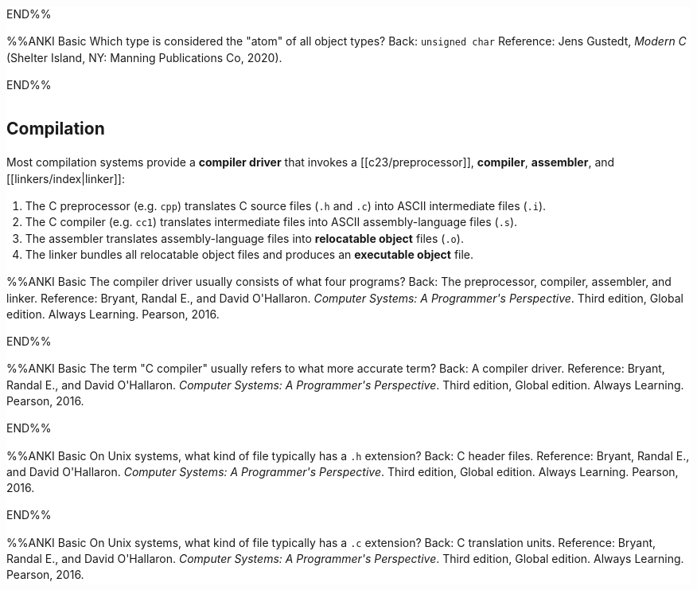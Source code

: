 END%%

%%ANKI
Basic
Which type is considered the "atom" of all object types?
Back: `unsigned char`
Reference: Jens Gustedt, _Modern C_ (Shelter Island, NY: Manning Publications Co, 2020).

END%%

## Compilation

Most compilation systems provide a **compiler driver** that invokes a [[c23/preprocessor]], **compiler**, **assembler**, and [[linkers/index|linker]]:

1. The C preprocessor (e.g. `cpp`) translates C source files (`.h` and `.c`) into ASCII intermediate files (`.i`).
2. The C compiler (e.g. `cc1`) translates intermediate files into ASCII assembly-language files (`.s`).
3. The assembler translates assembly-language files into **relocatable object** files (`.o`).
4. The linker bundles all relocatable object files and produces an **executable object** file.

%%ANKI
Basic
The compiler driver usually consists of what four programs?
Back: The preprocessor, compiler, assembler, and linker.
Reference: Bryant, Randal E., and David O'Hallaron. *Computer Systems: A Programmer's Perspective*. Third edition, Global edition. Always Learning. Pearson, 2016.

END%%

%%ANKI
Basic
The term "C compiler" usually refers to what more accurate term?
Back: A compiler driver.
Reference: Bryant, Randal E., and David O'Hallaron. *Computer Systems: A Programmer's Perspective*. Third edition, Global edition. Always Learning. Pearson, 2016.

END%%

%%ANKI
Basic
On Unix systems, what kind of file typically has a `.h` extension?
Back: C header files.
Reference: Bryant, Randal E., and David O'Hallaron. *Computer Systems: A Programmer's Perspective*. Third edition, Global edition. Always Learning. Pearson, 2016.

END%%

%%ANKI
Basic
On Unix systems, what kind of file typically has a `.c` extension?
Back: C translation units.
Reference: Bryant, Randal E., and David O'Hallaron. *Computer Systems: A Programmer's Perspective*. Third edition, Global edition. Always Learning. Pearson, 2016.
